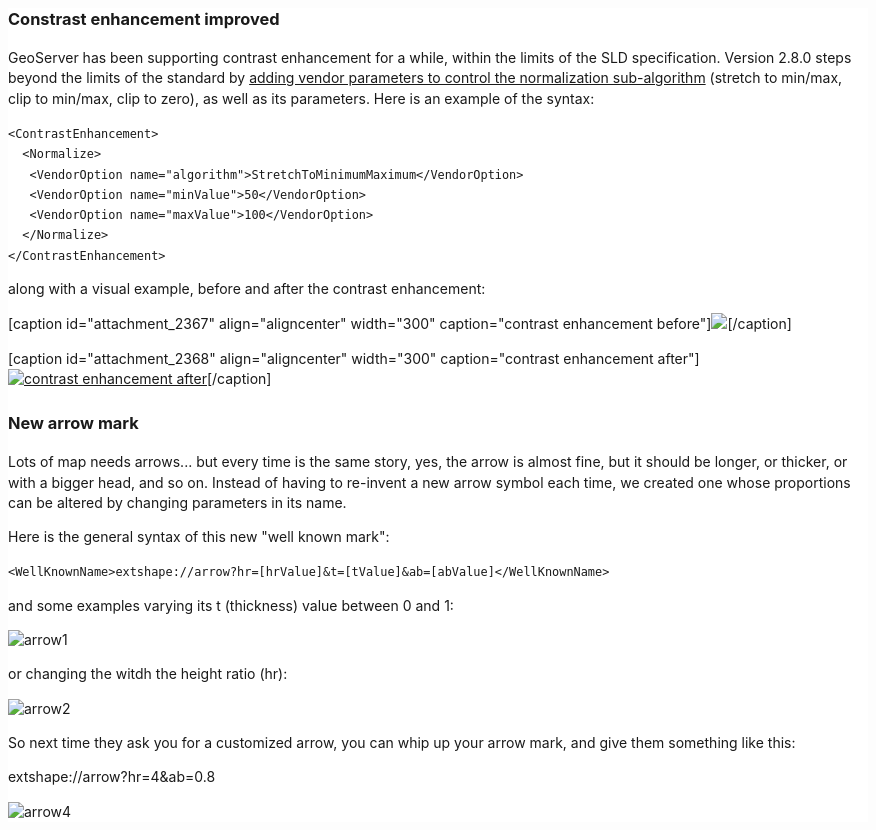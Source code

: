 ### Constrast enhancement improved


GeoServer has been supporting contrast enhancement for a while, within the limits of the SLD specification. Version 2.8.0 steps beyond the limits of the standard by [adding vendor parameters to control the normalization sub-algorithm](http://docs.geoserver.org/latest/en/user/styling/sld-reference/rastersymbolizer.html#contrastenhancement) (stretch to min/max, clip to min/max, clip to zero), as well as its parameters. Here is an example of the syntax:

    
    <ContrastEnhancement>
      <Normalize>
       <VendorOption name="algorithm">StretchToMinimumMaximum</VendorOption>
       <VendorOption name="minValue">50</VendorOption>
       <VendorOption name="maxValue">100</VendorOption>
      </Normalize>
    </ContrastEnhancement>


along with a visual example, before and after the contrast enhancement:

[caption id="attachment_2367" align="aligncenter" width="300" caption="contrast enhancement before"][![](http://geoserver.wpengine.com/wp-content/uploads/2015/09/original-300x1361.png)](http://blog.geoserver.org/2015/09/30/geoserver-2-8-0-released/original/)[/caption]

[caption id="attachment_2368" align="aligncenter" width="300" caption="contrast enhancement after"][![contrast enhancement after](http://geoserver.wpengine.com/wp-content/uploads/2015/09/contrast-enchance-300x1361.png)](http://blog.geoserver.org/2015/09/30/geoserver-2-8-0-released/contrast-enchance/)[/caption]


### New arrow mark


Lots of map needs arrows... but every time is the same story, yes, the arrow is almost fine, but it should be longer, or thicker, or with a bigger head, and so on. Instead of having to re-invent a new arrow symbol each time, we created one whose proportions can be altered by changing parameters in its name.

Here is the general syntax of this new "well known mark":

    
    <WellKnownName>extshape://arrow?hr=[hrValue]&t=[tValue]&ab=[abValue]</WellKnownName>


and some examples varying its t (thickness) value between 0 and 1:

![arrow1](http://i1.wp.com/www.geo-solutions.it/wp-content/uploads/2015/06/unnamed1.png?resize=300%2C39)

or changing the witdh the height ratio (hr):

![arrow2](http://i1.wp.com/www.geo-solutions.it/wp-content/uploads/2015/06/unnamed2.png?resize=253%2C85)

So next time they ask you for a customized arrow, you can whip up your arrow mark, and give them something like this:

<WellKnownName>extshape://arrow?hr=4&amp;ab=0.8</WellKnownName>

![arrow4](http://i0.wp.com/www.geo-solutions.it/wp-content/uploads/2015/06/unnamed4.png?resize=237%2C125)
